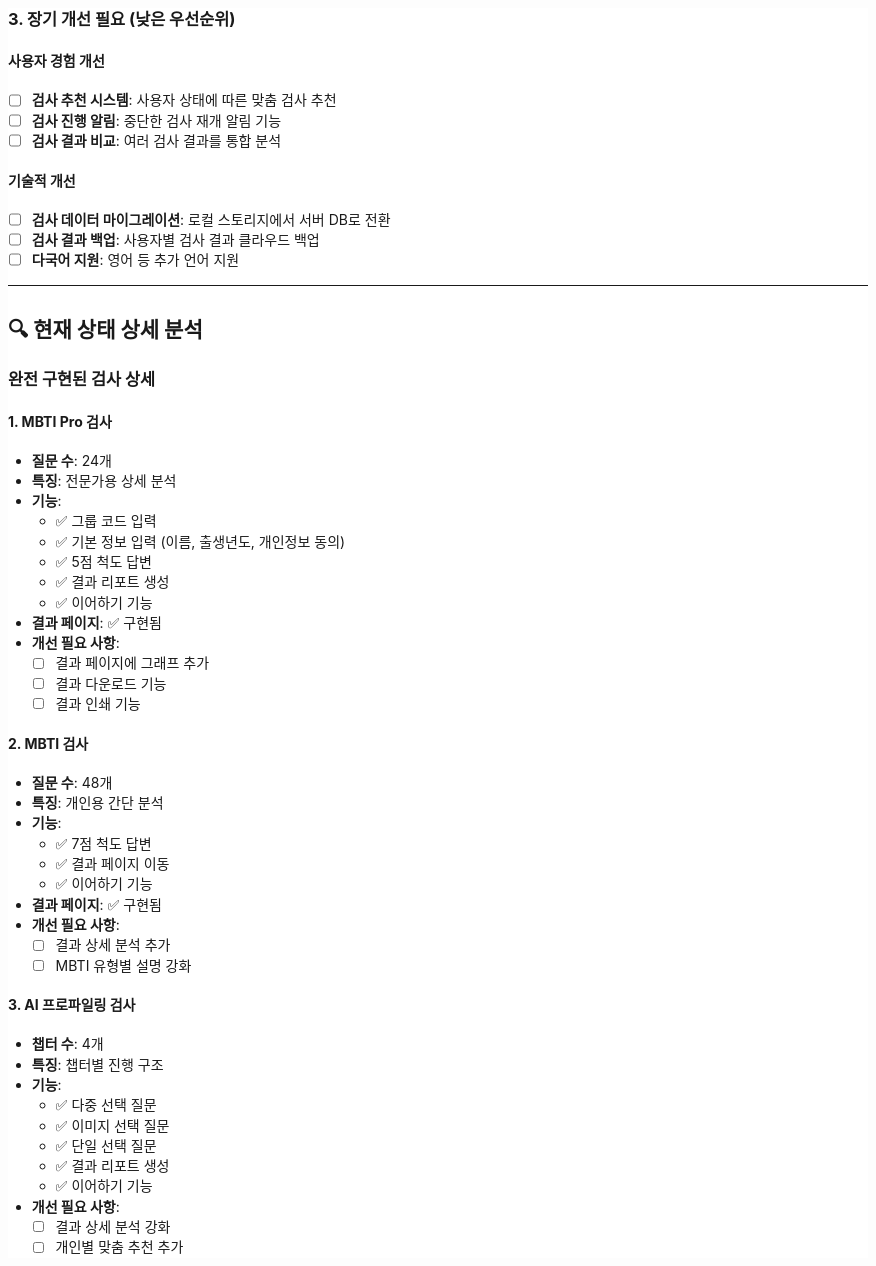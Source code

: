 ### 3. 장기 개선 필요 (낮은 우선순위)

#### 사용자 경험 개선
- [ ] **검사 추천 시스템**: 사용자 상태에 따른 맞춤 검사 추천
- [ ] **검사 진행 알림**: 중단한 검사 재개 알림 기능
- [ ] **검사 결과 비교**: 여러 검사 결과를 통합 분석

#### 기술적 개선
- [ ] **검사 데이터 마이그레이션**: 로컬 스토리지에서 서버 DB로 전환
- [ ] **검사 결과 백업**: 사용자별 검사 결과 클라우드 백업
- [ ] **다국어 지원**: 영어 등 추가 언어 지원

---

## 🔍 현재 상태 상세 분석

### 완전 구현된 검사 상세

#### 1. MBTI Pro 검사
- **질문 수**: 24개
- **특징**: 전문가용 상세 분석
- **기능**:
  - ✅ 그룹 코드 입력
  - ✅ 기본 정보 입력 (이름, 출생년도, 개인정보 동의)
  - ✅ 5점 척도 답변
  - ✅ 결과 리포트 생성
  - ✅ 이어하기 기능
- **결과 페이지**: ✅ 구현됨
- **개선 필요 사항**:
  - [ ] 결과 페이지에 그래프 추가
  - [ ] 결과 다운로드 기능
  - [ ] 결과 인쇄 기능

#### 2. MBTI 검사
- **질문 수**: 48개
- **특징**: 개인용 간단 분석
- **기능**:
  - ✅ 7점 척도 답변
  - ✅ 결과 페이지 이동
  - ✅ 이어하기 기능
- **결과 페이지**: ✅ 구현됨
- **개선 필요 사항**:
  - [ ] 결과 상세 분석 추가
  - [ ] MBTI 유형별 설명 강화

#### 3. AI 프로파일링 검사
- **챕터 수**: 4개
- **특징**: 챕터별 진행 구조
- **기능**:
  - ✅ 다중 선택 질문
  - ✅ 이미지 선택 질문
  - ✅ 단일 선택 질문
  - ✅ 결과 리포트 생성
  - ✅ 이어하기 기능
- **개선 필요 사항**:
  - [ ] 결과 상세 분석 강화
  - [ ] 개인별 맞춤 추천 추가
